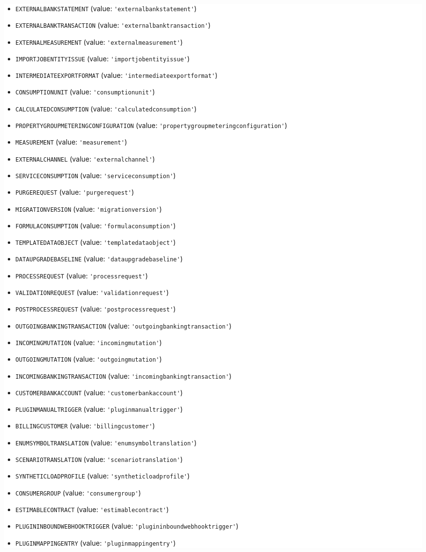 * `EXTERNALBANKSTATEMENT` (value: `'externalbankstatement'`)

* `EXTERNALBANKTRANSACTION` (value: `'externalbanktransaction'`)

* `EXTERNALMEASUREMENT` (value: `'externalmeasurement'`)

* `IMPORTJOBENTITYISSUE` (value: `'importjobentityissue'`)

* `INTERMEDIATEEXPORTFORMAT` (value: `'intermediateexportformat'`)

* `CONSUMPTIONUNIT` (value: `'consumptionunit'`)

* `CALCULATEDCONSUMPTION` (value: `'calculatedconsumption'`)

* `PROPERTYGROUPMETERINGCONFIGURATION` (value: `'propertygroupmeteringconfiguration'`)

* `MEASUREMENT` (value: `'measurement'`)

* `EXTERNALCHANNEL` (value: `'externalchannel'`)

* `SERVICECONSUMPTION` (value: `'serviceconsumption'`)

* `PURGEREQUEST` (value: `'purgerequest'`)

* `MIGRATIONVERSION` (value: `'migrationversion'`)

* `FORMULACONSUMPTION` (value: `'formulaconsumption'`)

* `TEMPLATEDATAOBJECT` (value: `'templatedataobject'`)

* `DATAUPGRADEBASELINE` (value: `'dataupgradebaseline'`)

* `PROCESSREQUEST` (value: `'processrequest'`)

* `VALIDATIONREQUEST` (value: `'validationrequest'`)

* `POSTPROCESSREQUEST` (value: `'postprocessrequest'`)

* `OUTGOINGBANKINGTRANSACTION` (value: `'outgoingbankingtransaction'`)

* `INCOMINGMUTATION` (value: `'incomingmutation'`)

* `OUTGOINGMUTATION` (value: `'outgoingmutation'`)

* `INCOMINGBANKINGTRANSACTION` (value: `'incomingbankingtransaction'`)

* `CUSTOMERBANKACCOUNT` (value: `'customerbankaccount'`)

* `PLUGINMANUALTRIGGER` (value: `'pluginmanualtrigger'`)

* `BILLINGCUSTOMER` (value: `'billingcustomer'`)

* `ENUMSYMBOLTRANSLATION` (value: `'enumsymboltranslation'`)

* `SCENARIOTRANSLATION` (value: `'scenariotranslation'`)

* `SYNTHETICLOADPROFILE` (value: `'syntheticloadprofile'`)

* `CONSUMERGROUP` (value: `'consumergroup'`)

* `ESTIMABLECONTRACT` (value: `'estimablecontract'`)

* `PLUGININBOUNDWEBHOOKTRIGGER` (value: `'plugininboundwebhooktrigger'`)

* `PLUGINMAPPINGENTRY` (value: `'pluginmappingentry'`)
